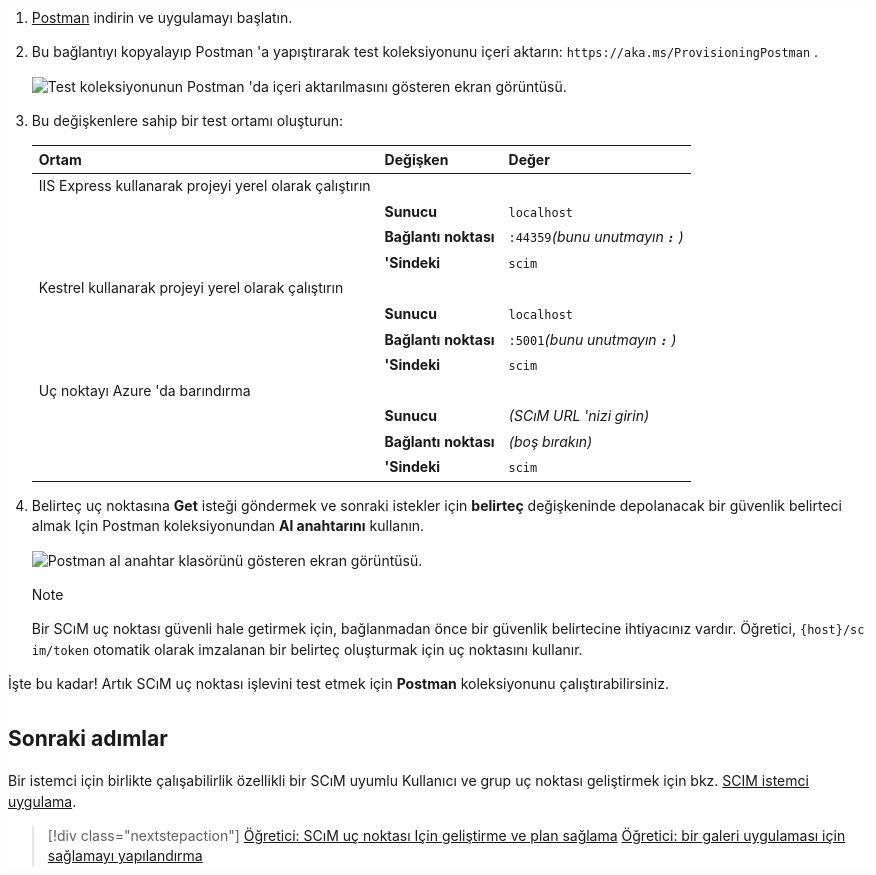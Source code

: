 1. [Postman](https://www.getpostman.com/downloads/) indirin ve uygulamayı başlatın.
1. Bu bağlantıyı kopyalayıp Postman 'a yapıştırarak test koleksiyonunu içeri aktarın: `https://aka.ms/ProvisioningPostman` .

    ![Test koleksiyonunun Postman 'da içeri aktarılmasını gösteren ekran görüntüsü.](media/use-scim-to-build-users-and-groups-endpoints/postman-collection.png)

1. Bu değişkenlere sahip bir test ortamı oluşturun:

   |Ortam|Değişken|Değer|
   |-|-|-|
   |IIS Express kullanarak projeyi yerel olarak çalıştırın|||
   ||**Sunucu**|`localhost`|
   ||**Bağlantı noktası**|`:44359`*(bunu unutmayın **`:`** )*|
   ||**'Sindeki**|`scim`|
   |Kestrel kullanarak projeyi yerel olarak çalıştırın|||
   ||**Sunucu**|`localhost`|
   ||**Bağlantı noktası**|`:5001`*(bunu unutmayın **`:`** )*|
   ||**'Sindeki**|`scim`|
   |Uç noktayı Azure 'da barındırma|||
   ||**Sunucu**|*(SCıM URL 'nizi girin)*|
   ||**Bağlantı noktası**|*(boş bırakın)*|
   ||**'Sindeki**|`scim`|

1. Belirteç uç noktasına **Get** isteği göndermek ve sonraki istekler için **belirteç** değişkeninde depolanacak bir güvenlik belirteci almak Için Postman koleksiyonundan **Al anahtarını** kullanın.

   ![Postman al anahtar klasörünü gösteren ekran görüntüsü.](media/use-scim-to-build-users-and-groups-endpoints/postman-get-key.png)

   > [!NOTE]
   > Bir SCıM uç noktası güvenli hale getirmek için, bağlanmadan önce bir güvenlik belirtecine ihtiyacınız vardır. Öğretici, `{host}/scim/token` otomatik olarak imzalanan bir belirteç oluşturmak için uç noktasını kullanır.

İşte bu kadar! Artık SCıM uç noktası işlevini test etmek için **Postman** koleksiyonunu çalıştırabilirsiniz.

## <a name="next-steps"></a>Sonraki adımlar

Bir istemci için birlikte çalışabilirlik özellikli bir SCıM uyumlu Kullanıcı ve grup uç noktası geliştirmek için bkz. [SCIM istemci uygulama](http://www.simplecloud.info/#Implementations2).

> [!div class="nextstepaction"]
> [Öğretici: SCıM uç noktası Için geliştirme ve plan sağlama](use-scim-to-provision-users-and-groups.md) 
>  [Öğretici: bir galeri uygulaması için sağlamayı yapılandırma](configure-automatic-user-provisioning-portal.md)